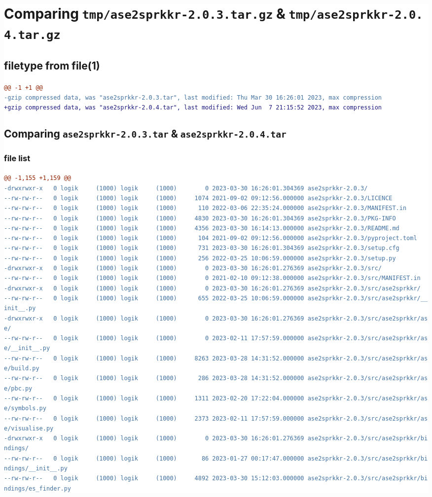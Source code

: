 # Comparing `tmp/ase2sprkkr-2.0.3.tar.gz` & `tmp/ase2sprkkr-2.0.4.tar.gz`

## filetype from file(1)

```diff
@@ -1 +1 @@
-gzip compressed data, was "ase2sprkkr-2.0.3.tar", last modified: Thu Mar 30 16:26:01 2023, max compression
+gzip compressed data, was "ase2sprkkr-2.0.4.tar", last modified: Wed Jun  7 21:15:52 2023, max compression
```

## Comparing `ase2sprkkr-2.0.3.tar` & `ase2sprkkr-2.0.4.tar`

### file list

```diff
@@ -1,155 +1,159 @@
-drwxrwxr-x   0 logik     (1000) logik     (1000)        0 2023-03-30 16:26:01.304369 ase2sprkkr-2.0.3/
--rw-rw-r--   0 logik     (1000) logik     (1000)     1074 2021-09-02 09:12:56.000000 ase2sprkkr-2.0.3/LICENCE
--rw-rw-r--   0 logik     (1000) logik     (1000)      110 2022-03-06 22:35:24.000000 ase2sprkkr-2.0.3/MANIFEST.in
--rw-rw-r--   0 logik     (1000) logik     (1000)     4830 2023-03-30 16:26:01.304369 ase2sprkkr-2.0.3/PKG-INFO
--rw-rw-r--   0 logik     (1000) logik     (1000)     4356 2023-03-30 16:14:13.000000 ase2sprkkr-2.0.3/README.md
--rw-rw-r--   0 logik     (1000) logik     (1000)      104 2021-09-02 09:12:56.000000 ase2sprkkr-2.0.3/pyproject.toml
--rw-rw-r--   0 logik     (1000) logik     (1000)      731 2023-03-30 16:26:01.304369 ase2sprkkr-2.0.3/setup.cfg
--rw-rw-r--   0 logik     (1000) logik     (1000)      256 2022-03-25 10:06:59.000000 ase2sprkkr-2.0.3/setup.py
-drwxrwxr-x   0 logik     (1000) logik     (1000)        0 2023-03-30 16:26:01.276369 ase2sprkkr-2.0.3/src/
--rw-rw-r--   0 logik     (1000) logik     (1000)        0 2021-02-10 09:12:38.000000 ase2sprkkr-2.0.3/src/MANIFEST.in
-drwxrwxr-x   0 logik     (1000) logik     (1000)        0 2023-03-30 16:26:01.276369 ase2sprkkr-2.0.3/src/ase2sprkkr/
--rw-rw-r--   0 logik     (1000) logik     (1000)      655 2022-03-25 10:06:59.000000 ase2sprkkr-2.0.3/src/ase2sprkkr/__init__.py
-drwxrwxr-x   0 logik     (1000) logik     (1000)        0 2023-03-30 16:26:01.276369 ase2sprkkr-2.0.3/src/ase2sprkkr/ase/
--rw-rw-r--   0 logik     (1000) logik     (1000)        0 2023-02-11 17:57:59.000000 ase2sprkkr-2.0.3/src/ase2sprkkr/ase/__init__.py
--rw-rw-r--   0 logik     (1000) logik     (1000)     8263 2023-03-28 14:31:52.000000 ase2sprkkr-2.0.3/src/ase2sprkkr/ase/build.py
--rw-rw-r--   0 logik     (1000) logik     (1000)      286 2023-03-28 14:31:52.000000 ase2sprkkr-2.0.3/src/ase2sprkkr/ase/pbc.py
--rw-rw-r--   0 logik     (1000) logik     (1000)     1311 2023-02-20 17:22:04.000000 ase2sprkkr-2.0.3/src/ase2sprkkr/ase/symbols.py
--rw-rw-r--   0 logik     (1000) logik     (1000)     2373 2023-02-11 17:57:59.000000 ase2sprkkr-2.0.3/src/ase2sprkkr/ase/visualise.py
-drwxrwxr-x   0 logik     (1000) logik     (1000)        0 2023-03-30 16:26:01.276369 ase2sprkkr-2.0.3/src/ase2sprkkr/bindings/
--rw-rw-r--   0 logik     (1000) logik     (1000)       86 2023-01-27 00:17:47.000000 ase2sprkkr-2.0.3/src/ase2sprkkr/bindings/__init__.py
--rw-rw-r--   0 logik     (1000) logik     (1000)     4892 2023-03-30 15:12:03.000000 ase2sprkkr-2.0.3/src/ase2sprkkr/bindings/es_finder.py
```